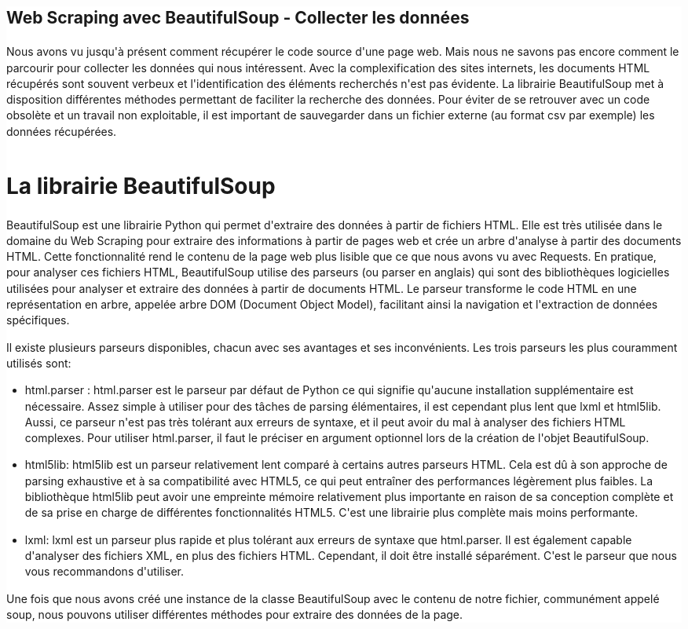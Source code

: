 ## Web Scraping avec BeautifulSoup - Collecter les données

Nous avons vu jusqu'à présent comment récupérer le code source d'une page web. Mais nous ne savons pas encore comment le parcourir pour collecter les données qui nous intéressent. Avec la complexification des sites internets, les documents HTML récupérés sont souvent verbeux et l'identification des éléments recherchés n'est pas évidente. La librairie BeautifulSoup met à disposition différentes méthodes permettant de faciliter la recherche des données. Pour éviter de se retrouver avec un code obsolète et un travail non exploitable, il est important de sauvegarder dans un fichier externe (au format csv par exemple) les données récupérées.

# La librairie BeautifulSoup

BeautifulSoup est une librairie Python qui permet d'extraire des données à partir de fichiers HTML. Elle est très utilisée dans le domaine du Web Scraping pour extraire des informations à partir de pages web et crée un arbre d'analyse à partir des documents HTML. Cette fonctionnalité rend le contenu de la page web plus lisible que ce que nous avons vu avec Requests. En pratique, pour analyser ces fichiers HTML, BeautifulSoup utilise des parseurs (ou parser en anglais) qui sont des bibliothèques logicielles utilisées pour analyser et extraire des données à partir de documents HTML. Le parseur transforme le code HTML en une représentation en arbre, appelée arbre DOM (Document Object Model), facilitant ainsi la navigation et l'extraction de données spécifiques.

Il existe plusieurs parseurs disponibles, chacun avec ses avantages et ses inconvénients. Les trois parseurs les plus couramment utilisés sont:

- html.parser : html.parser est le parseur par défaut de Python ce qui signifie qu'aucune installation supplémentaire est nécessaire. Assez simple à utiliser pour des tâches de parsing élémentaires, il est cependant plus lent que lxml et html5lib. Aussi, ce parseur n'est pas très tolérant aux erreurs de syntaxe, et il peut avoir du mal à analyser des fichiers HTML complexes. Pour utiliser html.parser, il faut le préciser en argument optionnel lors de la création de l'objet BeautifulSoup.

- html5lib: html5lib est un parseur relativement lent comparé à certains autres parseurs HTML. Cela est dû à son approche de parsing exhaustive et à sa compatibilité avec HTML5, ce qui peut entraîner des performances légèrement plus faibles. La bibliothèque html5lib peut avoir une empreinte mémoire relativement plus importante en raison de sa conception complète et de sa prise en charge de différentes fonctionnalités HTML5. C'est une librairie plus complète mais moins performante.

- lxml: lxml est un parseur plus rapide et plus tolérant aux erreurs de syntaxe que html.parser. Il est également capable d'analyser des fichiers XML, en plus des fichiers HTML. Cependant, il doit être installé séparément. C'est le parseur que nous vous recommandons d'utiliser.

Une fois que nous avons créé une instance de la classe BeautifulSoup avec le contenu de notre fichier, communément appelé soup, nous pouvons utiliser différentes méthodes pour extraire des données de la page.
